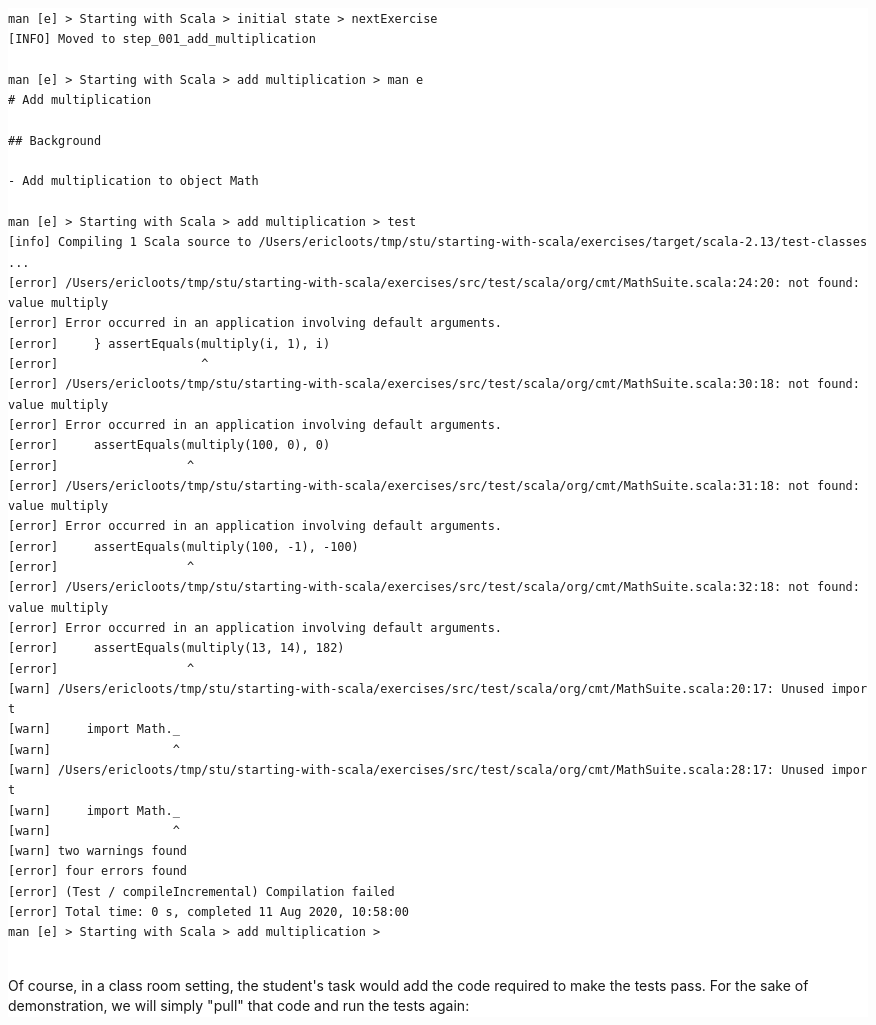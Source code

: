 ```
man [e] > Starting with Scala > initial state > nextExercise
[INFO] Moved to step_001_add_multiplication

man [e] > Starting with Scala > add multiplication > man e
# Add multiplication

## Background

- Add multiplication to object Math

man [e] > Starting with Scala > add multiplication > test
[info] Compiling 1 Scala source to /Users/ericloots/tmp/stu/starting-with-scala/exercises/target/scala-2.13/test-classes ...
[error] /Users/ericloots/tmp/stu/starting-with-scala/exercises/src/test/scala/org/cmt/MathSuite.scala:24:20: not found: value multiply
[error] Error occurred in an application involving default arguments.
[error]     } assertEquals(multiply(i, 1), i)
[error]                    ^
[error] /Users/ericloots/tmp/stu/starting-with-scala/exercises/src/test/scala/org/cmt/MathSuite.scala:30:18: not found: value multiply
[error] Error occurred in an application involving default arguments.
[error]     assertEquals(multiply(100, 0), 0)
[error]                  ^
[error] /Users/ericloots/tmp/stu/starting-with-scala/exercises/src/test/scala/org/cmt/MathSuite.scala:31:18: not found: value multiply
[error] Error occurred in an application involving default arguments.
[error]     assertEquals(multiply(100, -1), -100)
[error]                  ^
[error] /Users/ericloots/tmp/stu/starting-with-scala/exercises/src/test/scala/org/cmt/MathSuite.scala:32:18: not found: value multiply
[error] Error occurred in an application involving default arguments.
[error]     assertEquals(multiply(13, 14), 182)
[error]                  ^
[warn] /Users/ericloots/tmp/stu/starting-with-scala/exercises/src/test/scala/org/cmt/MathSuite.scala:20:17: Unused import
[warn]     import Math._
[warn]                 ^
[warn] /Users/ericloots/tmp/stu/starting-with-scala/exercises/src/test/scala/org/cmt/MathSuite.scala:28:17: Unused import
[warn]     import Math._
[warn]                 ^
[warn] two warnings found
[error] four errors found
[error] (Test / compileIncremental) Compilation failed
[error] Total time: 0 s, completed 11 Aug 2020, 10:58:00
man [e] > Starting with Scala > add multiplication >
```
<br>
Of course, in a class room setting, the student's task would add the code required to
make the tests pass. For the sake of demonstration, we will simply "pull" that code
and run the tests again:
